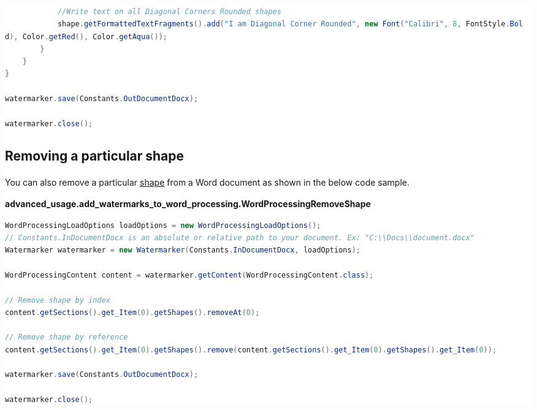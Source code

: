 ```csharp
            //Write text on all Diagonal Corners Rounded shapes                                                                                            
            shape.getFormattedTextFragments().add("I am Diagonal Corner Rounded", new Font("Calibri", 8, FontStyle.Bold), Color.getRed(), Color.getAqua());
        }                                                                                                                                                  
    }                                                                                                                                                      
}                                                                                                                                                          
                                                                                                                                                           
watermarker.save(Constants.OutDocumentDocx);                                                                                                               
                                                                                                                                                           
watermarker.close();                                                                                                                                       
```

## Removing a particular shape

You can also remove a particular [shape](https://apireference.groupdocs.com/watermark/java/com.groupdocs.watermark.contents/WordProcessingShape) from a Word document as shown in the below code sample.

**advanced\_usage.add\_watermarks\_to\_word\_processing.WordProcessingRemoveShape**

```csharp
WordProcessingLoadOptions loadOptions = new WordProcessingLoadOptions();                                        
// Constants.InDocumentDocx is an absolute or relative path to your document. Ex: "C:\\Docs\\document.docx"     
Watermarker watermarker = new Watermarker(Constants.InDocumentDocx, loadOptions);                               
                                                                                                                
WordProcessingContent content = watermarker.getContent(WordProcessingContent.class);                            
                                                                                                                
// Remove shape by index                                                                                        
content.getSections().get_Item(0).getShapes().removeAt(0);                                                      
                                                                                                                
// Remove shape by reference                                                                                    
content.getSections().get_Item(0).getShapes().remove(content.getSections().get_Item(0).getShapes().get_Item(0));
                                                                                                                
watermarker.save(Constants.OutDocumentDocx);                                                                    
                                                                                                                
watermarker.close();                                                                                            
```
